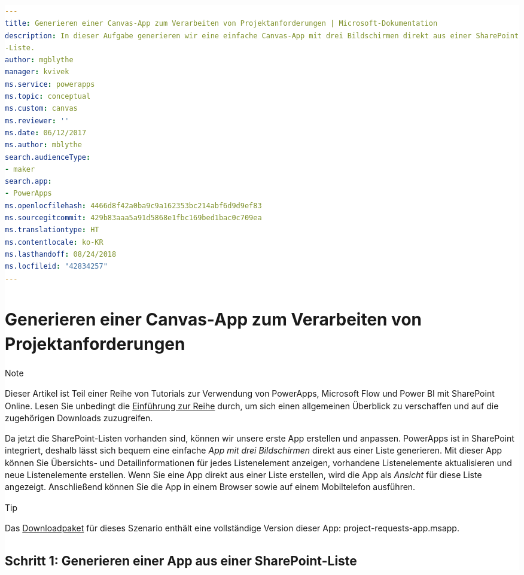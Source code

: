```yaml
---
title: Generieren einer Canvas-App zum Verarbeiten von Projektanforderungen | Microsoft-Dokumentation
description: In dieser Aufgabe generieren wir eine einfache Canvas-App mit drei Bildschirmen direkt aus einer SharePoint-Liste.
author: mgblythe
manager: kvivek
ms.service: powerapps
ms.topic: conceptual
ms.custom: canvas
ms.reviewer: ''
ms.date: 06/12/2017
ms.author: mblythe
search.audienceType:
- maker
search.app:
- PowerApps
ms.openlocfilehash: 4466d8f42a0ba9c9a162353bc214abf6d9d9ef83
ms.sourcegitcommit: 429b83aaa5a91d5868e1fbc169bed1bac0c709ea
ms.translationtype: HT
ms.contentlocale: ko-KR
ms.lasthandoff: 08/24/2018
ms.locfileid: "42834257"
---
```

# <a name="generate-a-canvas-app-to-handle-project-requests"></a>Generieren einer Canvas-App zum Verarbeiten von Projektanforderungen
> [!NOTE]
> Dieser Artikel ist Teil einer Reihe von Tutorials zur Verwendung von PowerApps, Microsoft Flow und Power BI mit SharePoint Online. Lesen Sie unbedingt die [Einführung zur Reihe](sharepoint-scenario-intro.md) durch, um sich einen allgemeinen Überblick zu verschaffen und auf die zugehörigen Downloads zuzugreifen.

Da jetzt die SharePoint-Listen vorhanden sind, können wir unsere erste App erstellen und anpassen. PowerApps ist in SharePoint integriert, deshalb lässt sich bequem eine einfache *App mit drei Bildschirmen* direkt aus einer Liste generieren. Mit dieser App können Sie Übersichts- und Detailinformationen für jedes Listenelement anzeigen, vorhandene Listenelemente aktualisieren und neue Listenelemente erstellen. Wenn Sie eine App direkt aus einer Liste erstellen, wird die App als *Ansicht* für diese Liste angezeigt. Anschließend können Sie die App in einem Browser sowie auf einem Mobiltelefon ausführen.

> [!TIP]
> Das [Downloadpaket](https://aka.ms/o4ia0f) für dieses Szenario enthält eine vollständige Version dieser App: project-requests-app.msapp.

## <a name="step-1-generate-an-app-from-a-sharepoint-list"></a>Schritt 1: Generieren einer App aus einer SharePoint-Liste
